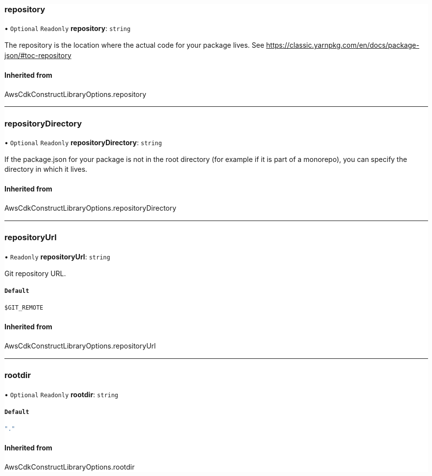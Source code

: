 ### repository

• `Optional` `Readonly` **repository**: `string`

The repository is the location where the actual code for your package lives.
See https://classic.yarnpkg.com/en/docs/package-json/#toc-repository

#### Inherited from

AwsCdkConstructLibraryOptions.repository

___

### repositoryDirectory

• `Optional` `Readonly` **repositoryDirectory**: `string`

If the package.json for your package is not in the root directory (for example if it is part of a monorepo),
you can specify the directory in which it lives.

#### Inherited from

AwsCdkConstructLibraryOptions.repositoryDirectory

___

### repositoryUrl

• `Readonly` **repositoryUrl**: `string`

Git repository URL.

**`Default`**

```ts
$GIT_REMOTE
```

#### Inherited from

AwsCdkConstructLibraryOptions.repositoryUrl

___

### rootdir

• `Optional` `Readonly` **rootdir**: `string`

**`Default`**

```ts
"."
```

#### Inherited from

AwsCdkConstructLibraryOptions.rootdir

